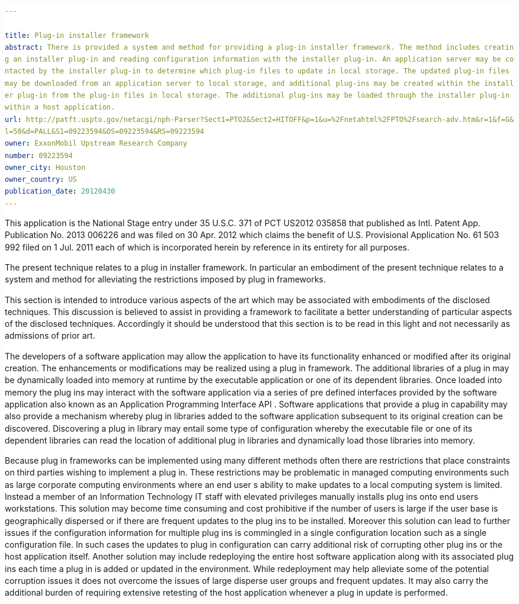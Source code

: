 ```yaml
---

title: Plug-in installer framework
abstract: There is provided a system and method for providing a plug-in installer framework. The method includes creating an installer plug-in and reading configuration information with the installer plug-in. An application server may be contacted by the installer plug-in to determine which plug-in files to update in local storage. The updated plug-in files may be downloaded from an application server to local storage, and additional plug-ins may be created within the installer plug-in from the plug-in files in local storage. The additional plug-ins may be loaded through the installer plug-in within a host application.
url: http://patft.uspto.gov/netacgi/nph-Parser?Sect1=PTO2&Sect2=HITOFF&p=1&u=%2Fnetahtml%2FPTO%2Fsearch-adv.htm&r=1&f=G&l=50&d=PALL&S1=09223594&OS=09223594&RS=09223594
owner: ExxonMobil Upstream Research Company
number: 09223594
owner_city: Houston
owner_country: US
publication_date: 20120430
---
```

This application is the National Stage entry under 35 U.S.C. 371 of PCT US2012 035858 that published as Intl. Patent App. Publication No. 2013 006226 and was filed on 30 Apr. 2012 which claims the benefit of U.S. Provisional Application No. 61 503 992 filed on 1 Jul. 2011 each of which is incorporated herein by reference in its entirety for all purposes.

The present technique relates to a plug in installer framework. In particular an embodiment of the present technique relates to a system and method for alleviating the restrictions imposed by plug in frameworks.

This section is intended to introduce various aspects of the art which may be associated with embodiments of the disclosed techniques. This discussion is believed to assist in providing a framework to facilitate a better understanding of particular aspects of the disclosed techniques. Accordingly it should be understood that this section is to be read in this light and not necessarily as admissions of prior art.

The developers of a software application may allow the application to have its functionality enhanced or modified after its original creation. The enhancements or modifications may be realized using a plug in framework. The additional libraries of a plug in may be dynamically loaded into memory at runtime by the executable application or one of its dependent libraries. Once loaded into memory the plug ins may interact with the software application via a series of pre defined interfaces provided by the software application also known as an Application Programming Interface API . Software applications that provide a plug in capability may also provide a mechanism whereby plug in libraries added to the software application subsequent to its original creation can be discovered. Discovering a plug in library may entail some type of configuration whereby the executable file or one of its dependent libraries can read the location of additional plug in libraries and dynamically load those libraries into memory.

Because plug in frameworks can be implemented using many different methods often there are restrictions that place constraints on third parties wishing to implement a plug in. These restrictions may be problematic in managed computing environments such as large corporate computing environments where an end user s ability to make updates to a local computing system is limited. Instead a member of an Information Technology IT staff with elevated privileges manually installs plug ins onto end users workstations. This solution may become time consuming and cost prohibitive if the number of users is large if the user base is geographically dispersed or if there are frequent updates to the plug ins to be installed. Moreover this solution can lead to further issues if the configuration information for multiple plug ins is commingled in a single configuration location such as a single configuration file. In such cases the updates to plug in configuration can carry additional risk of corrupting other plug ins or the host application itself. Another solution may include redeploying the entire host software application along with its associated plug ins each time a plug in is added or updated in the environment. While redeployment may help alleviate some of the potential corruption issues it does not overcome the issues of large disperse user groups and frequent updates. It may also carry the additional burden of requiring extensive retesting of the host application whenever a plug in update is performed.
